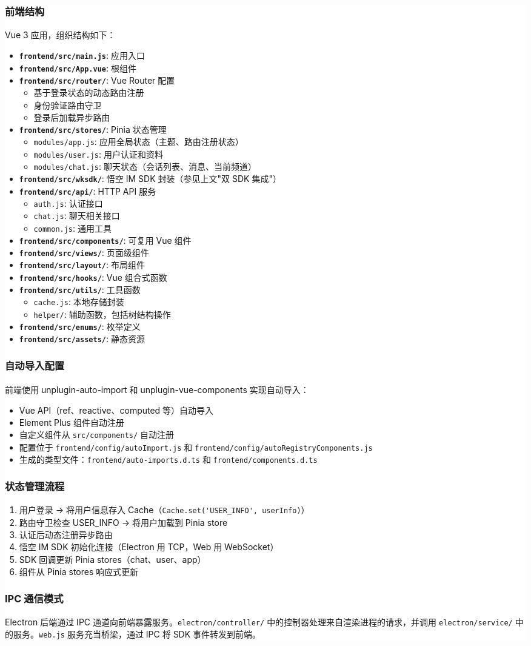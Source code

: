 ### 前端结构

Vue 3 应用，组织结构如下：

- **`frontend/src/main.js`**: 应用入口
- **`frontend/src/App.vue`**: 根组件
- **`frontend/src/router/`**: Vue Router 配置
  - 基于登录状态的动态路由注册
  - 身份验证路由守卫
  - 登录后加载异步路由
- **`frontend/src/stores/`**: Pinia 状态管理
  - `modules/app.js`: 应用全局状态（主题、路由注册状态）
  - `modules/user.js`: 用户认证和资料
  - `modules/chat.js`: 聊天状态（会话列表、消息、当前频道）
- **`frontend/src/wksdk/`**: 悟空 IM SDK 封装（参见上文"双 SDK 集成"）
- **`frontend/src/api/`**: HTTP API 服务
  - `auth.js`: 认证接口
  - `chat.js`: 聊天相关接口
  - `common.js`: 通用工具
- **`frontend/src/components/`**: 可复用 Vue 组件
- **`frontend/src/views/`**: 页面级组件
- **`frontend/src/layout/`**: 布局组件
- **`frontend/src/hooks/`**: Vue 组合式函数
- **`frontend/src/utils/`**: 工具函数
  - `cache.js`: 本地存储封装
  - `helper/`: 辅助函数，包括树结构操作
- **`frontend/src/enums/`**: 枚举定义
- **`frontend/src/assets/`**: 静态资源

### 自动导入配置

前端使用 unplugin-auto-import 和 unplugin-vue-components 实现自动导入：

- Vue API（ref、reactive、computed 等）自动导入
- Element Plus 组件自动注册
- 自定义组件从 `src/components/` 自动注册
- 配置位于 `frontend/config/autoImport.js` 和 `frontend/config/autoRegistryComponents.js`
- 生成的类型文件：`frontend/auto-imports.d.ts` 和 `frontend/components.d.ts`

### 状态管理流程

1. 用户登录 → 将用户信息存入 Cache（`Cache.set('USER_INFO', userInfo)`）
2. 路由守卫检查 USER_INFO → 将用户加载到 Pinia store
3. 认证后动态注册异步路由
4. 悟空 IM SDK 初始化连接（Electron 用 TCP，Web 用 WebSocket）
5. SDK 回调更新 Pinia stores（chat、user、app）
6. 组件从 Pinia stores 响应式更新

### IPC 通信模式

Electron 后端通过 IPC 通道向前端暴露服务。`electron/controller/` 中的控制器处理来自渲染进程的请求，并调用 `electron/service/` 中的服务。`web.js` 服务充当桥梁，通过 IPC 将 SDK 事件转发到前端。
